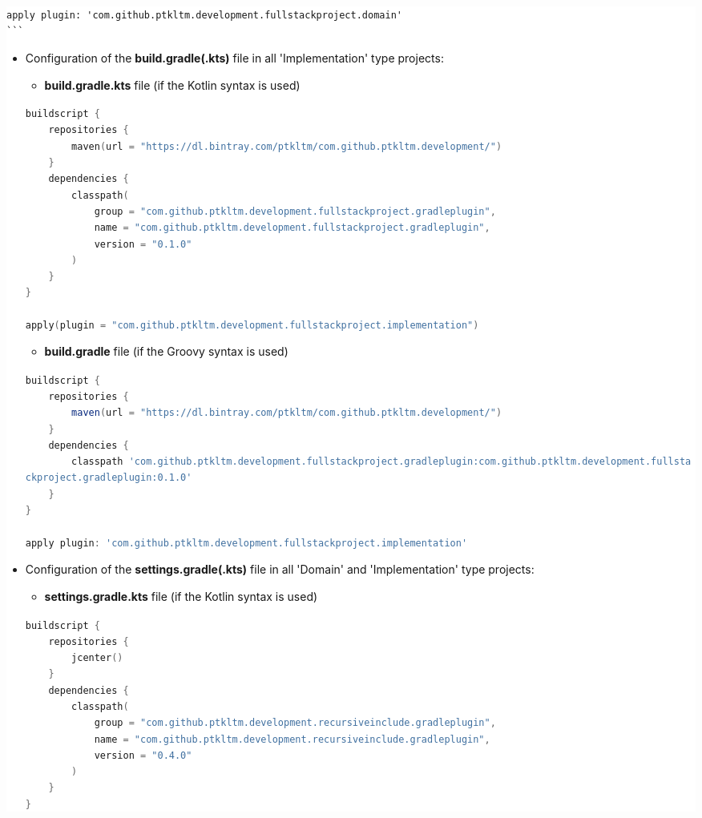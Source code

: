     apply plugin: 'com.github.ptkltm.development.fullstackproject.domain'
    ```

- Configuration of the **build.gradle(.kts)** file in all 'Implementation' type projects:

    - **build.gradle.kts** file (if the Kotlin syntax is used)

    ```kotlin
    buildscript {
        repositories {
            maven(url = "https://dl.bintray.com/ptkltm/com.github.ptkltm.development/")
        }
        dependencies {
            classpath(
                group = "com.github.ptkltm.development.fullstackproject.gradleplugin",
                name = "com.github.ptkltm.development.fullstackproject.gradleplugin",
                version = "0.1.0"
            )
        }
    }
    
    apply(plugin = "com.github.ptkltm.development.fullstackproject.implementation")
    ```

    - **build.gradle** file (if the Groovy syntax is used)

    ```groovy
    buildscript {
        repositories {
            maven(url = "https://dl.bintray.com/ptkltm/com.github.ptkltm.development/")
        }
        dependencies {
            classpath 'com.github.ptkltm.development.fullstackproject.gradleplugin:com.github.ptkltm.development.fullstackproject.gradleplugin:0.1.0'
        }
    }
    
    apply plugin: 'com.github.ptkltm.development.fullstackproject.implementation'
    ```
  
- Configuration of the **settings.gradle(.kts)** file in all 'Domain' and 'Implementation' type projects:

    - **settings.gradle.kts** file (if the Kotlin syntax is used)

    ```kotlin
    buildscript {
        repositories {
            jcenter()
        }
        dependencies {
            classpath(
                group = "com.github.ptkltm.development.recursiveinclude.gradleplugin",
                name = "com.github.ptkltm.development.recursiveinclude.gradleplugin",
                version = "0.4.0"
            )
        }
    }
    